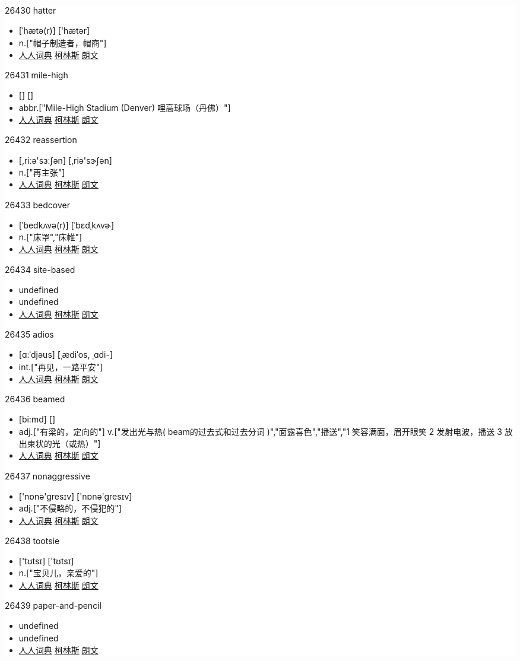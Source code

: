 26430 hatter 
- [ˈhætə(r)]  ['hætər] 
- n.["帽子制造者，帽商"]   
- [人人词典](https://www.91dict.com/words?w=hatter) [柯林斯](https://www.collinsdictionary.com/zh/dictionary/english/hatter) [朗文](https://www.ldoceonline.com/dictionary/hatter) 

26431 mile-high 
- []  [] 
- abbr.["Mile-High Stadium (Denver) 哩高球场（丹佛）"]   
- [人人词典](https://www.91dict.com/words?w=mile-high) [柯林斯](https://www.collinsdictionary.com/zh/dictionary/english/mile-high) [朗文](https://www.ldoceonline.com/dictionary/mile-high) 

26432 reassertion 
- [,riːə'sɜːʃən]  [,riə'sɝʃən] 
- n.["再主张"]   
- [人人词典](https://www.91dict.com/words?w=reassertion) [柯林斯](https://www.collinsdictionary.com/zh/dictionary/english/reassertion) [朗文](https://www.ldoceonline.com/dictionary/reassertion) 

26433 bedcover 
- [ˈbedkʌvə(r)]  [ˈbɛdˌkʌvɚ] 
- n.["床罩","床帷"]   
- [人人词典](https://www.91dict.com/words?w=bedcover) [柯林斯](https://www.collinsdictionary.com/zh/dictionary/english/bedcover) [朗文](https://www.ldoceonline.com/dictionary/bedcover) 

26434 site-based 
- undefined 
- undefined 
- [人人词典](https://www.91dict.com/words?w=site-based) [柯林斯](https://www.collinsdictionary.com/zh/dictionary/english/site-based) [朗文](https://www.ldoceonline.com/dictionary/site-based) 

26435 adios 
- [ɑ:ˈdjəus]  [ˌædiˈos, ˌɑdi-] 
- int.["再见，一路平安"]   
- [人人词典](https://www.91dict.com/words?w=adios) [柯林斯](https://www.collinsdictionary.com/zh/dictionary/english/adios) [朗文](https://www.ldoceonline.com/dictionary/adios) 

26436 beamed 
- [bi:md]  [] 
- adj.["有梁的，定向的"]  v.["发出光与热( beam的过去式和过去分词 )","面露喜色","播送","1 笑容满面，眉开眼笑 2 发射电波，播送 3 放出束状的光（或热）"]   
- [人人词典](https://www.91dict.com/words?w=beamed) [柯林斯](https://www.collinsdictionary.com/zh/dictionary/english/beamed) [朗文](https://www.ldoceonline.com/dictionary/beamed) 

26437 nonaggressive 
- ['nɒnə'gresɪv]  ['nɒnə'gresɪv] 
- adj.["不侵略的，不侵犯的"]   
- [人人词典](https://www.91dict.com/words?w=nonaggressive) [柯林斯](https://www.collinsdictionary.com/zh/dictionary/english/nonaggressive) [朗文](https://www.ldoceonline.com/dictionary/nonaggressive) 

26438 tootsie 
- ['tʊtsɪ]  ['tʊtsɪ] 
- n.["宝贝儿，亲爱的"]   
- [人人词典](https://www.91dict.com/words?w=tootsie) [柯林斯](https://www.collinsdictionary.com/zh/dictionary/english/tootsie) [朗文](https://www.ldoceonline.com/dictionary/tootsie) 

26439 paper-and-pencil 
- undefined 
- undefined 
- [人人词典](https://www.91dict.com/words?w=paper-and-pencil) [柯林斯](https://www.collinsdictionary.com/zh/dictionary/english/paper-and-pencil) [朗文](https://www.ldoceonline.com/dictionary/paper-and-pencil) 
